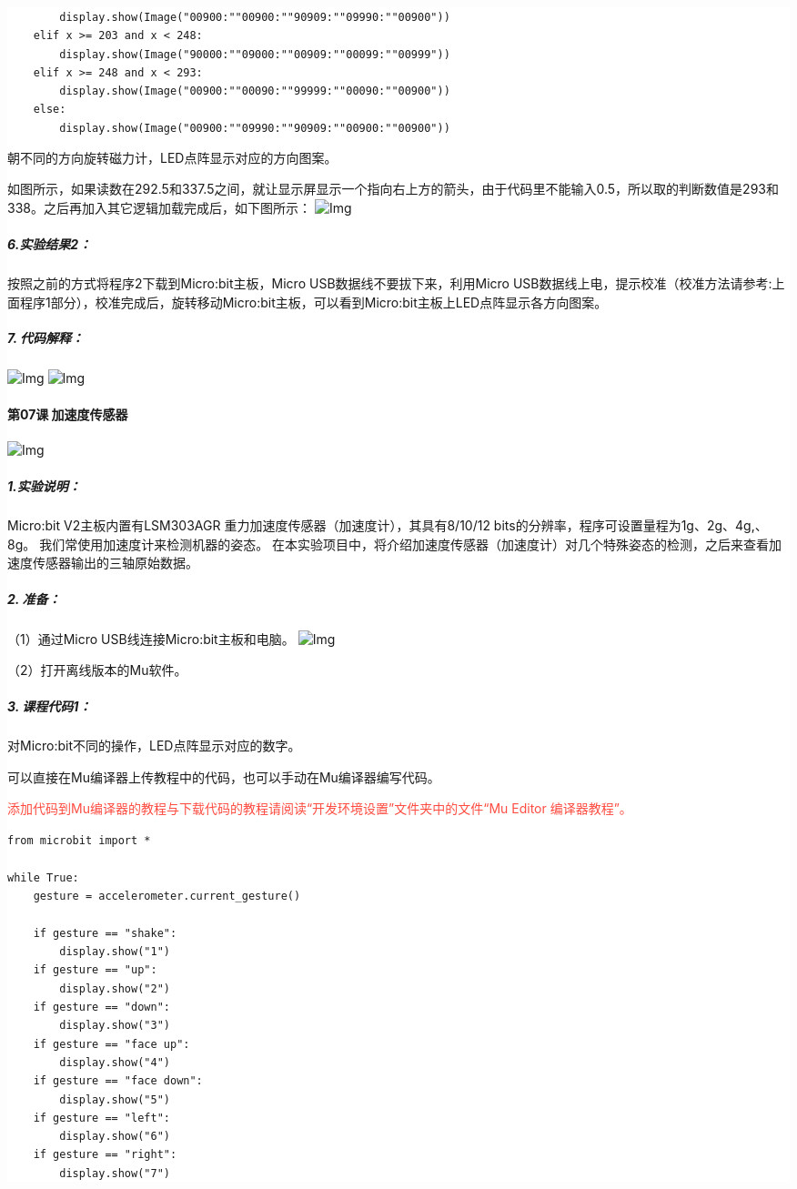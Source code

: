 ```
        display.show(Image("00900:""00900:""90909:""09990:""00900"))
    elif x >= 203 and x < 248:
        display.show(Image("90000:""09000:""00909:""00099:""00999"))
    elif x >= 248 and x < 293:
        display.show(Image("00900:""00090:""99999:""00090:""00900"))
    else:
        display.show(Image("00900:""09990:""90909:""00900:""00900"))
```
朝不同的方向旋转磁力计，LED点阵显示对应的方向图案。

如图所示，如果读数在292.5和337.5之间，就让显示屏显示一个指向右上方的箭头，由于代码里不能输入0.5，所以取的判断数值是293和338。之后再加入其它逻辑加载完成后，如下图所示：
![Img](/media/img-20230324155123.png)

##### 6.实验结果2：                                                                                
按照之前的方式将程序2下载到Micro:bit主板，Micro USB数据线不要拔下来，利用Micro USB数据线上电，提示校准（校准方法请参考:上面程序1部分），校准完成后，旋转移动Micro:bit主板，可以看到Micro:bit主板上LED点阵显示各方向图案。

##### 7. 代码解释：
![Img](/media/img-20230327165235.png)
![Img](/media/img-20230327165338.png)


#### 第07课 加速度传感器
![Img](/media/img-20230324161826.png)

##### 1.实验说明：                                                                              
Micro:bit V2主板内置有LSM303AGR 重力加速度传感器（加速度计），其具有8/10/12 bits的分辨率，程序可设置量程为1g、2g、4g,、8g。
我们常使用加速度计来检测机器的姿态。
在本实验项目中，将介绍加速度传感器（加速度计）对几个特殊姿态的检测，之后来查看加速度传感器输出的三轴原始数据。

##### 2. 准备：
（1）通过Micro USB线连接Micro:bit主板和电脑。
![Img](/media/img-20230327154148.png)

（2）打开离线版本的Mu软件。

##### 3. 课程代码1：
对Micro:bit不同的操作，LED点阵显示对应的数字。

可以直接在Mu编译器上传教程中的代码，也可以手动在Mu编译器编写代码。

<span style="color: rgb(255, 76, 65);">添加代码到Mu编译器的教程与下载代码的教程请阅读“开发环境设置”文件夹中的文件“Mu Editor 编译器教程”。</span>

```
from microbit import *

while True:
    gesture = accelerometer.current_gesture()

    if gesture == "shake":
        display.show("1")
    if gesture == "up":
        display.show("2")
    if gesture == "down":
        display.show("3")
    if gesture == "face up":
        display.show("4")
    if gesture == "face down":
        display.show("5")
    if gesture == "left":
        display.show("6")
    if gesture == "right":
        display.show("7")
```